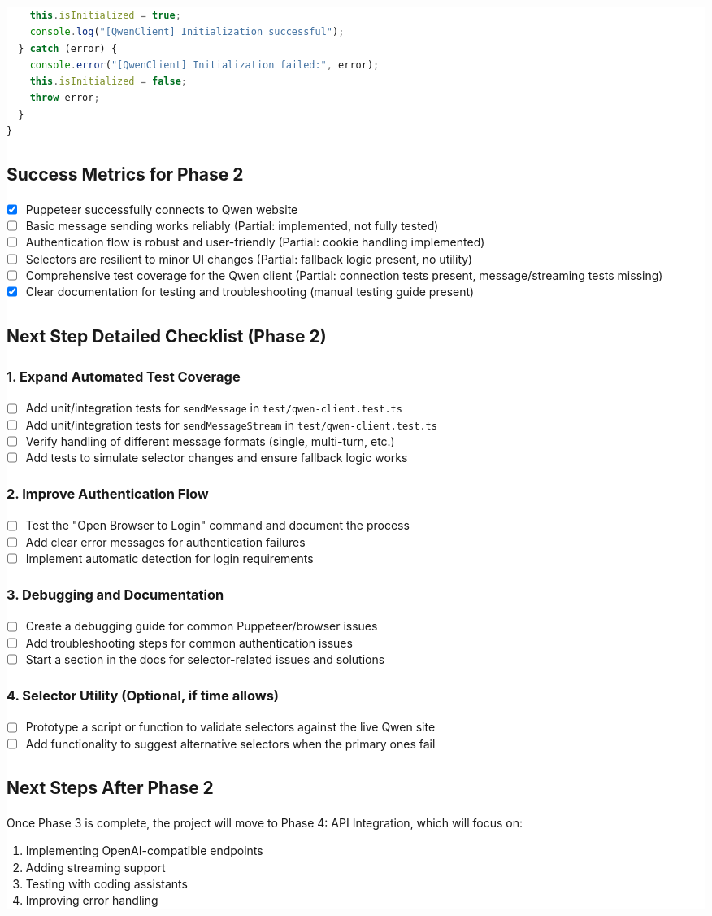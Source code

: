 ```typescript
    this.isInitialized = true;
    console.log("[QwenClient] Initialization successful");
  } catch (error) {
    console.error("[QwenClient] Initialization failed:", error);
    this.isInitialized = false;
    throw error;
  }
}
```

## Success Metrics for Phase 2

- [x] Puppeteer successfully connects to Qwen website
- [ ] Basic message sending works reliably (Partial: implemented, not fully tested)
- [ ] Authentication flow is robust and user-friendly (Partial: cookie handling implemented)
- [ ] Selectors are resilient to minor UI changes (Partial: fallback logic present, no utility)
- [ ] Comprehensive test coverage for the Qwen client (Partial: connection tests present, message/streaming tests missing)
- [x] Clear documentation for testing and troubleshooting (manual testing guide present)

## Next Step Detailed Checklist (Phase 2)

### 1. Expand Automated Test Coverage

- [ ] Add unit/integration tests for `sendMessage` in `test/qwen-client.test.ts`
- [ ] Add unit/integration tests for `sendMessageStream` in `test/qwen-client.test.ts`
- [ ] Verify handling of different message formats (single, multi-turn, etc.)
- [ ] Add tests to simulate selector changes and ensure fallback logic works

### 2. Improve Authentication Flow

- [ ] Test the "Open Browser to Login" command and document the process
- [ ] Add clear error messages for authentication failures
- [ ] Implement automatic detection for login requirements

### 3. Debugging and Documentation

- [ ] Create a debugging guide for common Puppeteer/browser issues
- [ ] Add troubleshooting steps for common authentication issues
- [ ] Start a section in the docs for selector-related issues and solutions

### 4. Selector Utility (Optional, if time allows)

- [ ] Prototype a script or function to validate selectors against the live Qwen site
- [ ] Add functionality to suggest alternative selectors when the primary ones fail

## Next Steps After Phase 2

Once Phase 3 is complete, the project will move to Phase 4: API Integration, which will focus on:

1. Implementing OpenAI-compatible endpoints
2. Adding streaming support
3. Testing with coding assistants
4. Improving error handling
